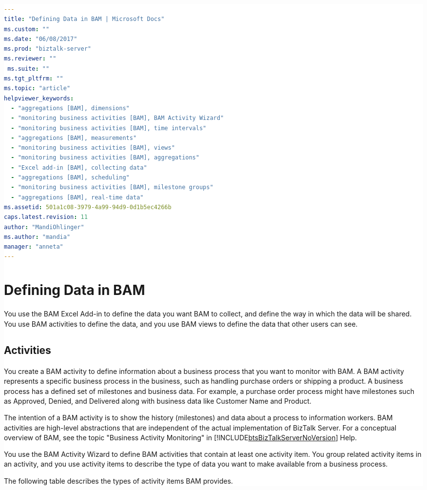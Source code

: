 ```yaml
---
title: "Defining Data in BAM | Microsoft Docs"
ms.custom: ""
ms.date: "06/08/2017"
ms.prod: "biztalk-server"
ms.reviewer: ""
 ms.suite: ""
ms.tgt_pltfrm: ""
ms.topic: "article"
helpviewer_keywords: 
  - "aggregations [BAM], dimensions"
  - "monitoring business activities [BAM], BAM Activity Wizard"
  - "monitoring business activities [BAM], time intervals"
  - "aggregations [BAM], measurements"
  - "monitoring business activities [BAM], views"
  - "monitoring business activities [BAM], aggregations"
  - "Excel add-in [BAM], collecting data"
  - "aggregations [BAM], scheduling"
  - "monitoring business activities [BAM], milestone groups"
  - "aggregations [BAM], real-time data"
ms.assetid: 501a1c08-3979-4a99-94d9-0d1b5ec4266b
caps.latest.revision: 11
author: "MandiOhlinger"
ms.author: "mandia"
manager: "anneta"
---
```

# Defining Data in BAM
You use the BAM Excel Add-in to define the data you want BAM to collect, and define the way in which the data will be shared. You use BAM activities to define the data, and you use BAM views to define the data that other users can see.  
  
## Activities  
 You create a BAM activity to define information about a business process that you want to monitor with BAM. A BAM activity represents a specific business process in the business, such as handling purchase orders or shipping a product. A business process has a defined set of milestones and business data. For example, a purchase order process might have milestones such as Approved, Denied, and Delivered along with business data like Customer Name and Product.  
  
 The intention of a BAM activity is to show the history (milestones) and data about a process to information workers. BAM activities are high-level abstractions that are independent of the actual implementation of BizTalk Server. For a conceptual overview of BAM, see the topic "Business Activity Monitoring" in [!INCLUDE[btsBizTalkServerNoVersion](../includes/btsbiztalkservernoversion-md.md)] Help.  
  
 You use the BAM Activity Wizard to define BAM activities that contain at least one activity item. You group related activity items in an activity, and you use activity items to describe the type of data you want to make available from a business process.  
  
 The following table describes the types of activity items BAM provides.  
  